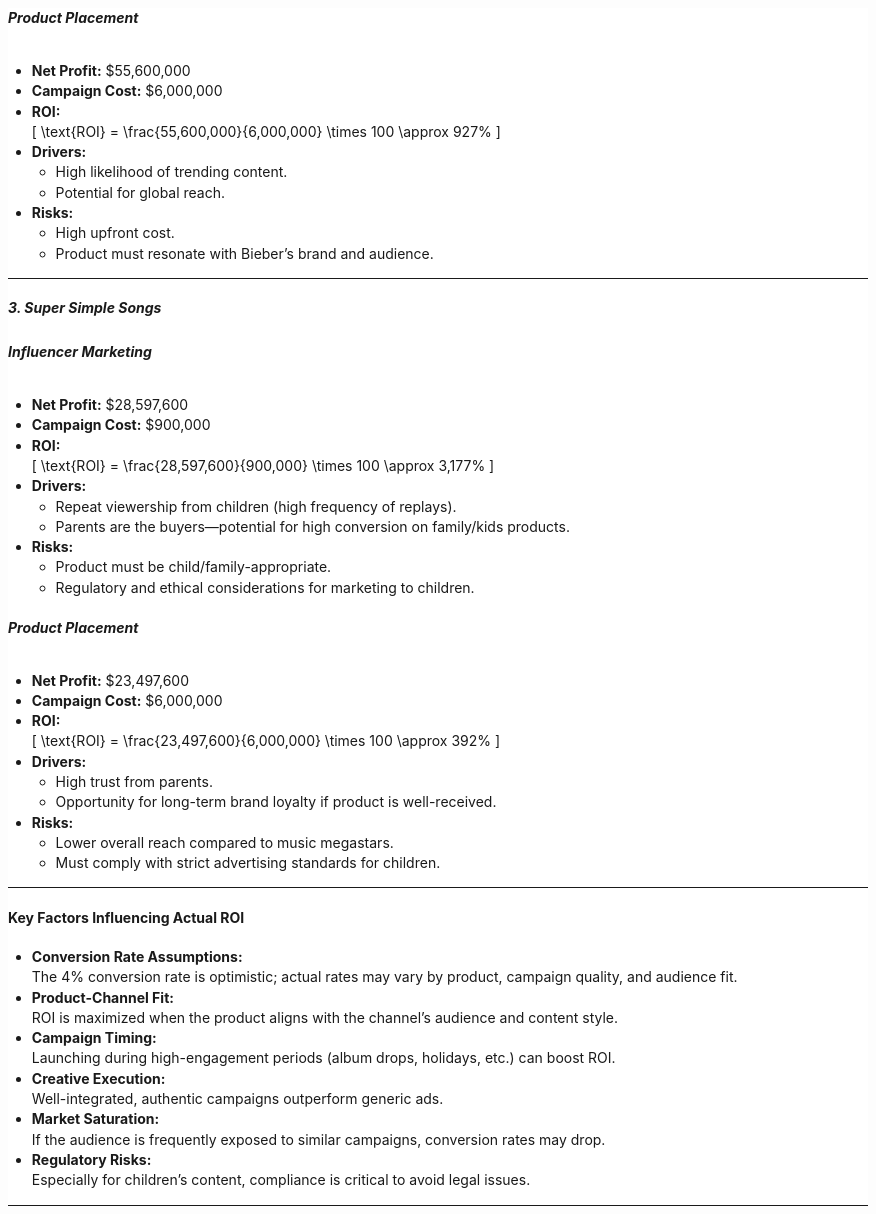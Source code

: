 ###### **Product Placement**
- **Net Profit:** $55,600,000  
- **Campaign Cost:** $6,000,000  
- **ROI:**  
  \[
  \text{ROI} = \frac{55,600,000}{6,000,000} \times 100 \approx 927\%
  \]
- **Drivers:**  
  - High likelihood of trending content.
  - Potential for global reach.
- **Risks:**  
  - High upfront cost.
  - Product must resonate with Bieber’s brand and audience.

---

##### **3. Super Simple Songs**

###### **Influencer Marketing**
- **Net Profit:** $28,597,600  
- **Campaign Cost:** $900,000  
- **ROI:**  
  \[
  \text{ROI} = \frac{28,597,600}{900,000} \times 100 \approx 3,177\%
  \]
- **Drivers:**  
  - Repeat viewership from children (high frequency of replays).
  - Parents are the buyers—potential for high conversion on family/kids products.
- **Risks:**  
  - Product must be child/family-appropriate.
  - Regulatory and ethical considerations for marketing to children.

###### **Product Placement**
- **Net Profit:** $23,497,600  
- **Campaign Cost:** $6,000,000  
- **ROI:**  
  \[
  \text{ROI} = \frac{23,497,600}{6,000,000} \times 100 \approx 392\%
  \]
- **Drivers:**  
  - High trust from parents.
  - Opportunity for long-term brand loyalty if product is well-received.
- **Risks:**  
  - Lower overall reach compared to music megastars.
  - Must comply with strict advertising standards for children.

---

#### **Key Factors Influencing Actual ROI**

- **Conversion Rate Assumptions:**  
  The 4% conversion rate is optimistic; actual rates may vary by product, campaign quality, and audience fit.
- **Product-Channel Fit:**  
  ROI is maximized when the product aligns with the channel’s audience and content style.
- **Campaign Timing:**  
  Launching during high-engagement periods (album drops, holidays, etc.) can boost ROI.
- **Creative Execution:**  
  Well-integrated, authentic campaigns outperform generic ads.
- **Market Saturation:**  
  If the audience is frequently exposed to similar campaigns, conversion rates may drop.
- **Regulatory Risks:**  
  Especially for children’s content, compliance is critical to avoid legal issues.

---